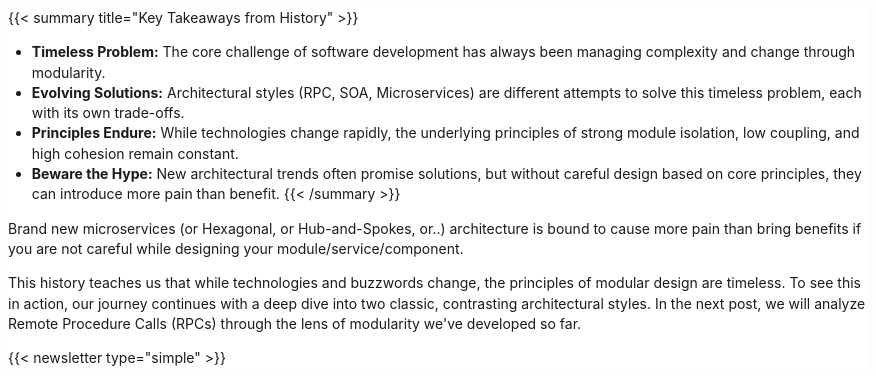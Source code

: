 {{< summary title="Key Takeaways from History" >}}
*   **Timeless Problem:** The core challenge of software development has always been managing complexity and change through modularity.
*   **Evolving Solutions:** Architectural styles (RPC, SOA, Microservices) are different attempts to solve this timeless problem, each with its own trade-offs.
*   **Principles Endure:** While technologies change rapidly, the underlying principles of strong module isolation, low coupling, and high cohesion remain constant.
*   **Beware the Hype:** New architectural trends often promise solutions, but without careful design based on core principles, they can introduce more pain than benefit.
{{< /summary >}}

Brand new microservices (or Hexagonal, or Hub-and-Spokes, or..) architecture
is bound to cause more pain than bring benefits if you are not careful while
designing your module/service/component.

This history teaches us that while technologies and buzzwords change, the principles of modular design are timeless. To see this in action, our journey continues with a deep dive into two classic, contrasting architectural styles. In the next post, we will analyze Remote Procedure Calls (RPCs) through the lens of modularity we've developed so far.

{{< newsletter type="simple" >}}
